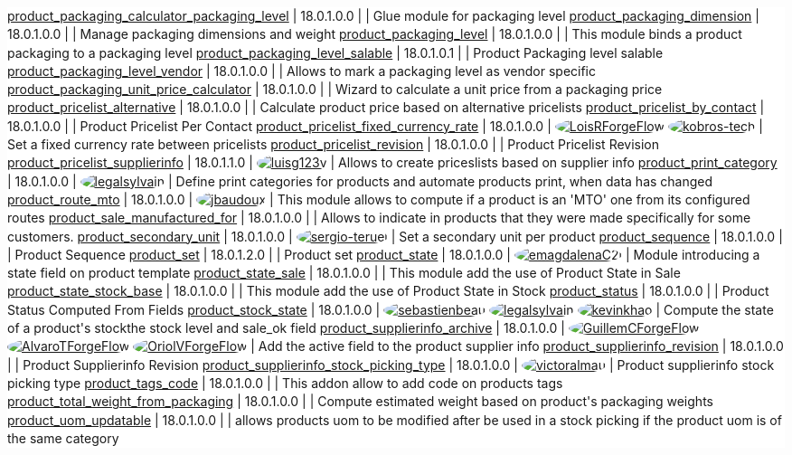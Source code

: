 [product_packaging_calculator_packaging_level](product_packaging_calculator_packaging_level/) | 18.0.1.0.0 |  | Glue module for packaging level
[product_packaging_dimension](product_packaging_dimension/) | 18.0.1.0.0 |  | Manage packaging dimensions and weight
[product_packaging_level](product_packaging_level/) | 18.0.1.0.0 |  | This module binds a product packaging to a packaging level
[product_packaging_level_salable](product_packaging_level_salable/) | 18.0.1.0.1 |  | Product Packaging level salable
[product_packaging_level_vendor](product_packaging_level_vendor/) | 18.0.1.0.0 |  | Allows to mark a packaging level as vendor specific
[product_packaging_unit_price_calculator](product_packaging_unit_price_calculator/) | 18.0.1.0.0 |  | Wizard to calculate a unit price from a packaging price
[product_pricelist_alternative](product_pricelist_alternative/) | 18.0.1.0.0 |  | Calculate product price based on alternative pricelists
[product_pricelist_by_contact](product_pricelist_by_contact/) | 18.0.1.0.0 |  | Product Pricelist Per Contact
[product_pricelist_fixed_currency_rate](product_pricelist_fixed_currency_rate/) | 18.0.1.0.0 | <a href='https://github.com/LoisRForgeFlow'><img src='https://github.com/LoisRForgeFlow.png' width='32' height='32' style='border-radius:50%;' alt='LoisRForgeFlow'/></a> <a href='https://github.com/kobros-tech'><img src='https://github.com/kobros-tech.png' width='32' height='32' style='border-radius:50%;' alt='kobros-tech'/></a> | Set a fixed currency rate between pricelists
[product_pricelist_revision](product_pricelist_revision/) | 18.0.1.0.0 |  | Product Pricelist Revision
[product_pricelist_supplierinfo](product_pricelist_supplierinfo/) | 18.0.1.1.0 | <a href='https://github.com/luisg123v'><img src='https://github.com/luisg123v.png' width='32' height='32' style='border-radius:50%;' alt='luisg123v'/></a> | Allows to create priceslists based on supplier info
[product_print_category](product_print_category/) | 18.0.1.0.0 | <a href='https://github.com/legalsylvain'><img src='https://github.com/legalsylvain.png' width='32' height='32' style='border-radius:50%;' alt='legalsylvain'/></a> | Define print categories for products and automate products print, when data has changed
[product_route_mto](product_route_mto/) | 18.0.1.0.0 | <a href='https://github.com/jbaudoux'><img src='https://github.com/jbaudoux.png' width='32' height='32' style='border-radius:50%;' alt='jbaudoux'/></a> | This module allows to compute if a product is an 'MTO' one from its configured routes
[product_sale_manufactured_for](product_sale_manufactured_for/) | 18.0.1.0.0 |  | Allows to indicate in products that they were made specifically for some customers.
[product_secondary_unit](product_secondary_unit/) | 18.0.1.0.0 | <a href='https://github.com/sergio-teruel'><img src='https://github.com/sergio-teruel.png' width='32' height='32' style='border-radius:50%;' alt='sergio-teruel'/></a> | Set a secondary unit per product
[product_sequence](product_sequence/) | 18.0.1.0.0 |  | Product Sequence
[product_set](product_set/) | 18.0.1.2.0 |  | Product set
[product_state](product_state/) | 18.0.1.0.0 | <a href='https://github.com/emagdalenaC2i'><img src='https://github.com/emagdalenaC2i.png' width='32' height='32' style='border-radius:50%;' alt='emagdalenaC2i'/></a> | Module introducing a state field on product template
[product_state_sale](product_state_sale/) | 18.0.1.0.0 |  | This module add the use of Product State in Sale
[product_state_stock_base](product_state_stock_base/) | 18.0.1.0.0 |  | This module add the use of Product State in Stock
[product_status](product_status/) | 18.0.1.0.0 |  | Product Status Computed From Fields
[product_stock_state](product_stock_state/) | 18.0.1.0.0 | <a href='https://github.com/sebastienbeau'><img src='https://github.com/sebastienbeau.png' width='32' height='32' style='border-radius:50%;' alt='sebastienbeau'/></a> <a href='https://github.com/legalsylvain'><img src='https://github.com/legalsylvain.png' width='32' height='32' style='border-radius:50%;' alt='legalsylvain'/></a> <a href='https://github.com/kevinkhao'><img src='https://github.com/kevinkhao.png' width='32' height='32' style='border-radius:50%;' alt='kevinkhao'/></a> | Compute the state of a product's stockthe stock level and sale_ok field
[product_supplierinfo_archive](product_supplierinfo_archive/) | 18.0.1.0.0 | <a href='https://github.com/GuillemCForgeFlow'><img src='https://github.com/GuillemCForgeFlow.png' width='32' height='32' style='border-radius:50%;' alt='GuillemCForgeFlow'/></a> <a href='https://github.com/AlvaroTForgeFlow'><img src='https://github.com/AlvaroTForgeFlow.png' width='32' height='32' style='border-radius:50%;' alt='AlvaroTForgeFlow'/></a> <a href='https://github.com/OriolVForgeFlow'><img src='https://github.com/OriolVForgeFlow.png' width='32' height='32' style='border-radius:50%;' alt='OriolVForgeFlow'/></a> | Add the active field to the product supplier info
[product_supplierinfo_revision](product_supplierinfo_revision/) | 18.0.1.0.0 |  | Product Supplierinfo Revision
[product_supplierinfo_stock_picking_type](product_supplierinfo_stock_picking_type/) | 18.0.1.0.0 | <a href='https://github.com/victoralmau'><img src='https://github.com/victoralmau.png' width='32' height='32' style='border-radius:50%;' alt='victoralmau'/></a> | Product supplierinfo stock picking type
[product_tags_code](product_tags_code/) | 18.0.1.0.0 |  | This addon allow to add code on products tags
[product_total_weight_from_packaging](product_total_weight_from_packaging/) | 18.0.1.0.0 |  | Compute estimated weight based on product's packaging weights
[product_uom_updatable](product_uom_updatable/) | 18.0.1.0.0 |  | allows products uom to be modified after be used in a stock picking if the product uom is of the same category
